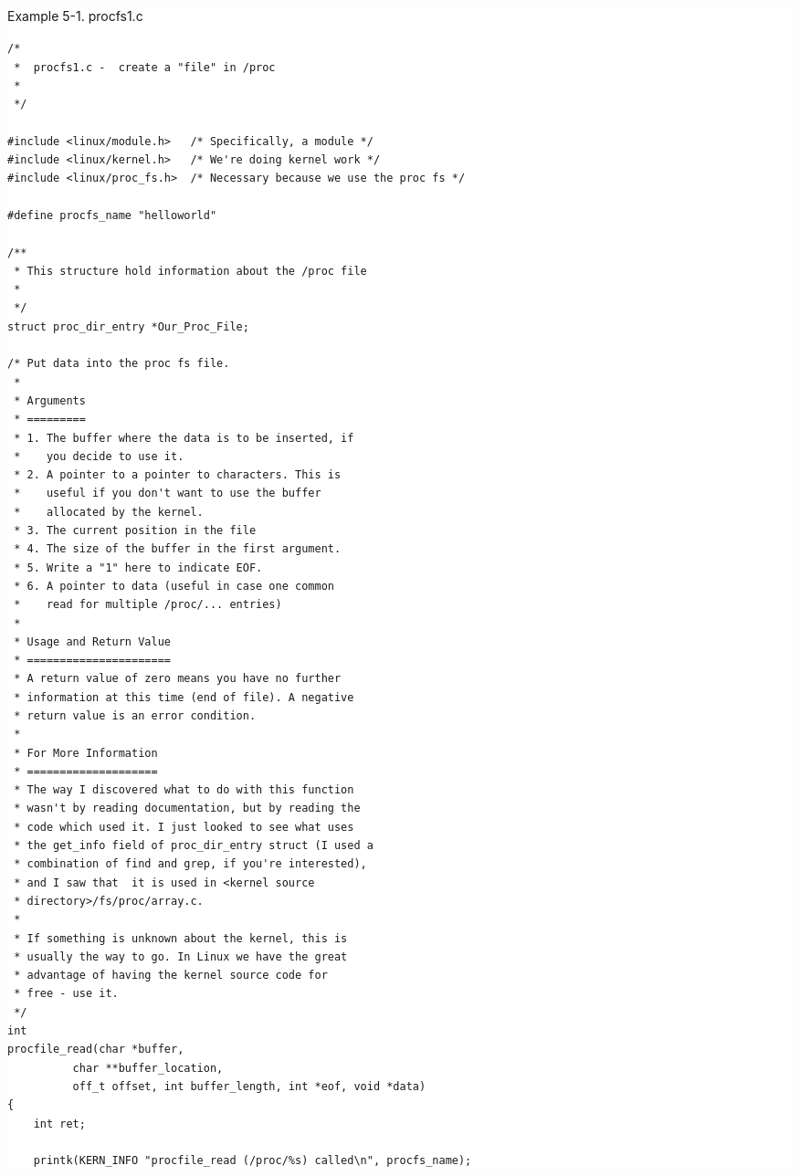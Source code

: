 Example 5-1. procfs1.c

```
/*
 *  procfs1.c -  create a "file" in /proc
 *
 */

#include <linux/module.h>   /* Specifically, a module */
#include <linux/kernel.h>   /* We're doing kernel work */
#include <linux/proc_fs.h>  /* Necessary because we use the proc fs */

#define procfs_name "helloworld"

/**
 * This structure hold information about the /proc file
 *
 */
struct proc_dir_entry *Our_Proc_File;

/* Put data into the proc fs file.
 * 
 * Arguments
 * =========
 * 1. The buffer where the data is to be inserted, if
 *    you decide to use it.
 * 2. A pointer to a pointer to characters. This is
 *    useful if you don't want to use the buffer
 *    allocated by the kernel.
 * 3. The current position in the file
 * 4. The size of the buffer in the first argument.
 * 5. Write a "1" here to indicate EOF.
 * 6. A pointer to data (useful in case one common 
 *    read for multiple /proc/... entries)
 *
 * Usage and Return Value
 * ======================
 * A return value of zero means you have no further
 * information at this time (end of file). A negative
 * return value is an error condition.
 *
 * For More Information
 * ====================
 * The way I discovered what to do with this function
 * wasn't by reading documentation, but by reading the
 * code which used it. I just looked to see what uses
 * the get_info field of proc_dir_entry struct (I used a
 * combination of find and grep, if you're interested),
 * and I saw that  it is used in <kernel source
 * directory>/fs/proc/array.c.
 *
 * If something is unknown about the kernel, this is
 * usually the way to go. In Linux we have the great
 * advantage of having the kernel source code for
 * free - use it.
 */
int
procfile_read(char *buffer,
          char **buffer_location,
          off_t offset, int buffer_length, int *eof, void *data)
{
    int ret;
    
    printk(KERN_INFO "procfile_read (/proc/%s) called\n", procfs_name);
```
